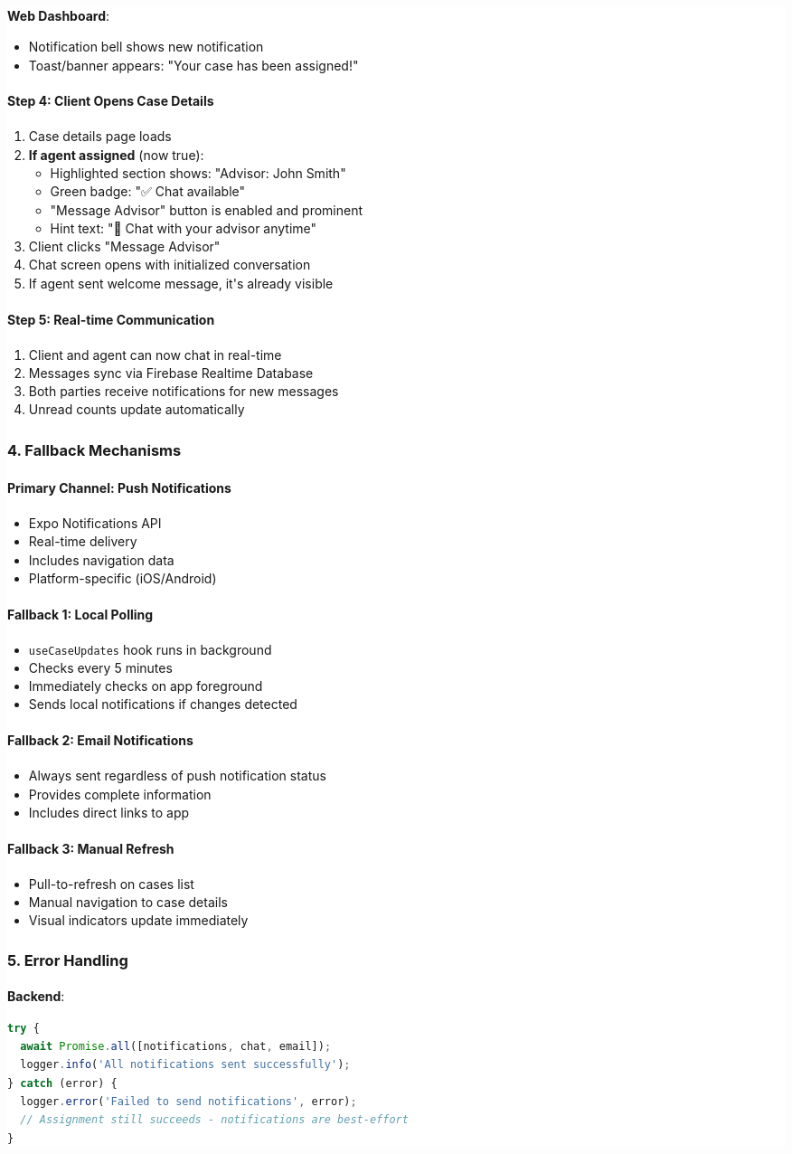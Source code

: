 **Web Dashboard**:
- Notification bell shows new notification
- Toast/banner appears: "Your case has been assigned!"

#### Step 4: Client Opens Case Details
1. Case details page loads
2. **If agent assigned** (now true):
   - Highlighted section shows: "Advisor: John Smith"
   - Green badge: "✅ Chat available"
   - "Message Advisor" button is enabled and prominent
   - Hint text: "💬 Chat with your advisor anytime"
3. Client clicks "Message Advisor"
4. Chat screen opens with initialized conversation
5. If agent sent welcome message, it's already visible

#### Step 5: Real-time Communication
1. Client and agent can now chat in real-time
2. Messages sync via Firebase Realtime Database
3. Both parties receive notifications for new messages
4. Unread counts update automatically

### 4. Fallback Mechanisms

#### Primary Channel: Push Notifications
- Expo Notifications API
- Real-time delivery
- Includes navigation data
- Platform-specific (iOS/Android)

#### Fallback 1: Local Polling
- `useCaseUpdates` hook runs in background
- Checks every 5 minutes
- Immediately checks on app foreground
- Sends local notifications if changes detected

#### Fallback 2: Email Notifications
- Always sent regardless of push notification status
- Provides complete information
- Includes direct links to app

#### Fallback 3: Manual Refresh
- Pull-to-refresh on cases list
- Manual navigation to case details
- Visual indicators update immediately

### 5. Error Handling

**Backend**:
```typescript
try {
  await Promise.all([notifications, chat, email]);
  logger.info('All notifications sent successfully');
} catch (error) {
  logger.error('Failed to send notifications', error);
  // Assignment still succeeds - notifications are best-effort
}
```

